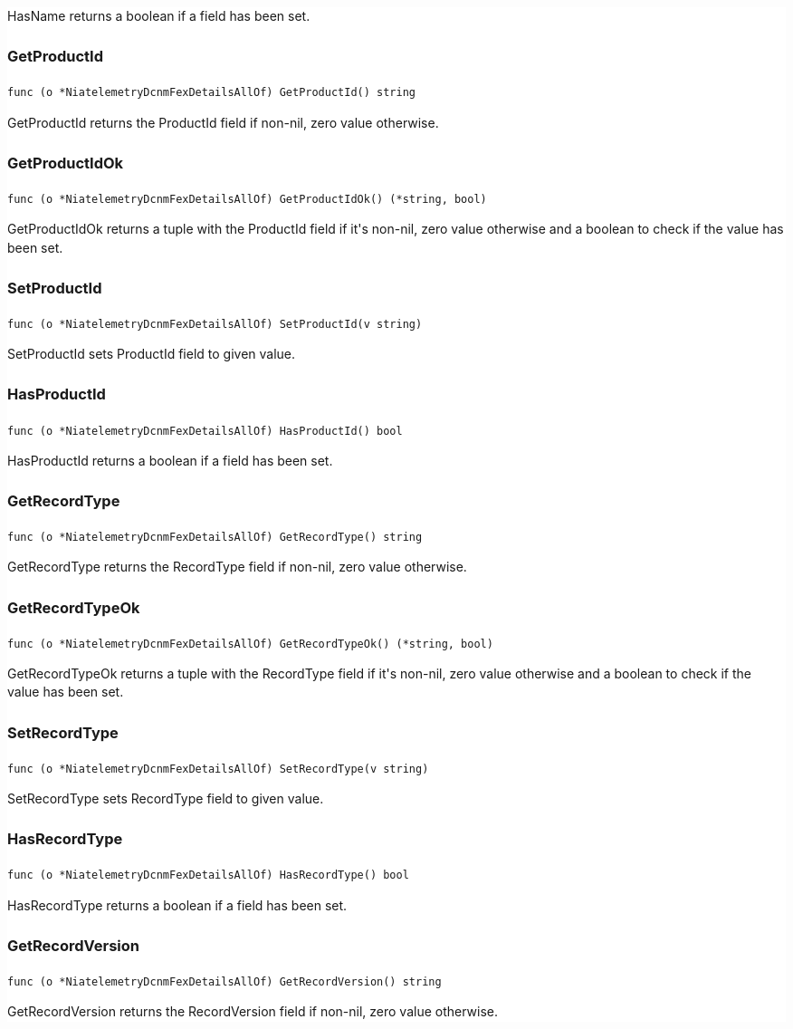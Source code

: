 HasName returns a boolean if a field has been set.

### GetProductId

`func (o *NiatelemetryDcnmFexDetailsAllOf) GetProductId() string`

GetProductId returns the ProductId field if non-nil, zero value otherwise.

### GetProductIdOk

`func (o *NiatelemetryDcnmFexDetailsAllOf) GetProductIdOk() (*string, bool)`

GetProductIdOk returns a tuple with the ProductId field if it's non-nil, zero value otherwise
and a boolean to check if the value has been set.

### SetProductId

`func (o *NiatelemetryDcnmFexDetailsAllOf) SetProductId(v string)`

SetProductId sets ProductId field to given value.

### HasProductId

`func (o *NiatelemetryDcnmFexDetailsAllOf) HasProductId() bool`

HasProductId returns a boolean if a field has been set.

### GetRecordType

`func (o *NiatelemetryDcnmFexDetailsAllOf) GetRecordType() string`

GetRecordType returns the RecordType field if non-nil, zero value otherwise.

### GetRecordTypeOk

`func (o *NiatelemetryDcnmFexDetailsAllOf) GetRecordTypeOk() (*string, bool)`

GetRecordTypeOk returns a tuple with the RecordType field if it's non-nil, zero value otherwise
and a boolean to check if the value has been set.

### SetRecordType

`func (o *NiatelemetryDcnmFexDetailsAllOf) SetRecordType(v string)`

SetRecordType sets RecordType field to given value.

### HasRecordType

`func (o *NiatelemetryDcnmFexDetailsAllOf) HasRecordType() bool`

HasRecordType returns a boolean if a field has been set.

### GetRecordVersion

`func (o *NiatelemetryDcnmFexDetailsAllOf) GetRecordVersion() string`

GetRecordVersion returns the RecordVersion field if non-nil, zero value otherwise.
